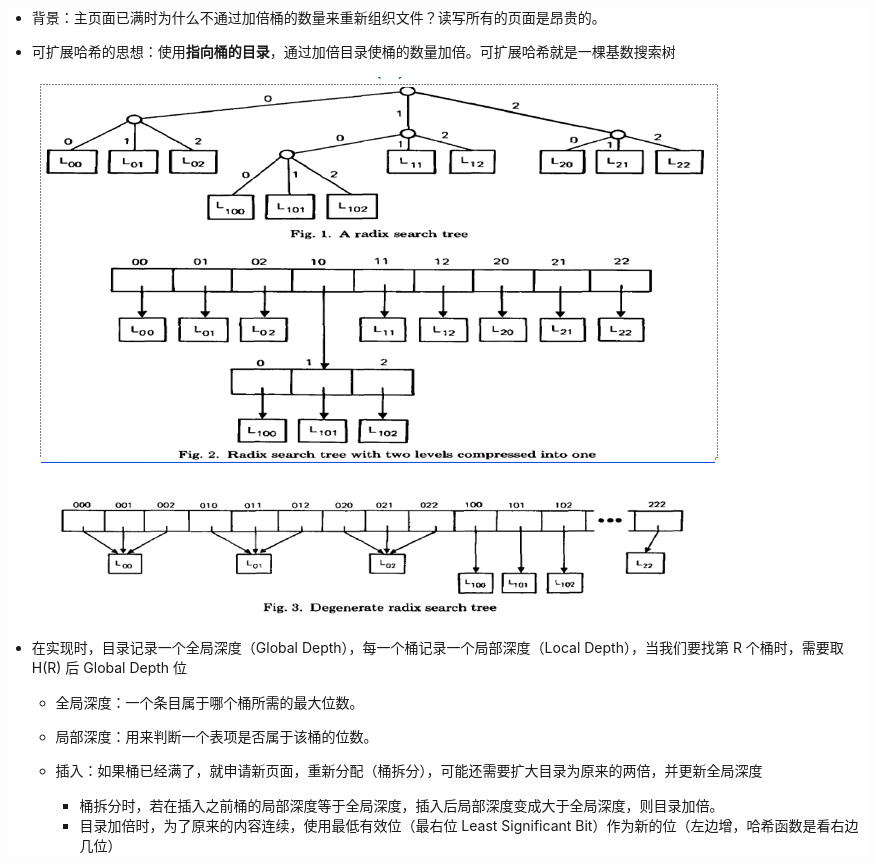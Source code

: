   * 背景：主页面已满时为什么不通过加倍桶的数量来重新组织文件？读写所有的页面是昂贵的。

  * 可扩展哈希的思想：使用**指向桶的目录**，通过加倍目录使桶的数量加倍。可扩展哈希就是一棵基数搜索树

    ![image-20220108135556805](image/2-22.png)

    ![image-20220108135646163](image/2-23.png)

  * 在实现时，目录记录一个全局深度（Global Depth），每一个桶记录一个局部深度（Local Depth），当我们要找第 R 个桶时，需要取 H(R) 后 Global Depth 位

    * 全局深度：一个条目属于哪个桶所需的最大位数。

    * 局部深度：用来判断一个表项是否属于该桶的位数。

    * 插入：如果桶已经满了，就申请新页面，重新分配（桶拆分），可能还需要扩大目录为原来的两倍，并更新全局深度

      * 桶拆分时，若在插入之前桶的局部深度等于全局深度，插入后局部深度变成大于全局深度，则目录加倍。
      * 目录加倍时，为了原来的内容连续，使用最低有效位（最右位 Least Significant Bit）作为新的位（左边增，哈希函数是看右边几位）
